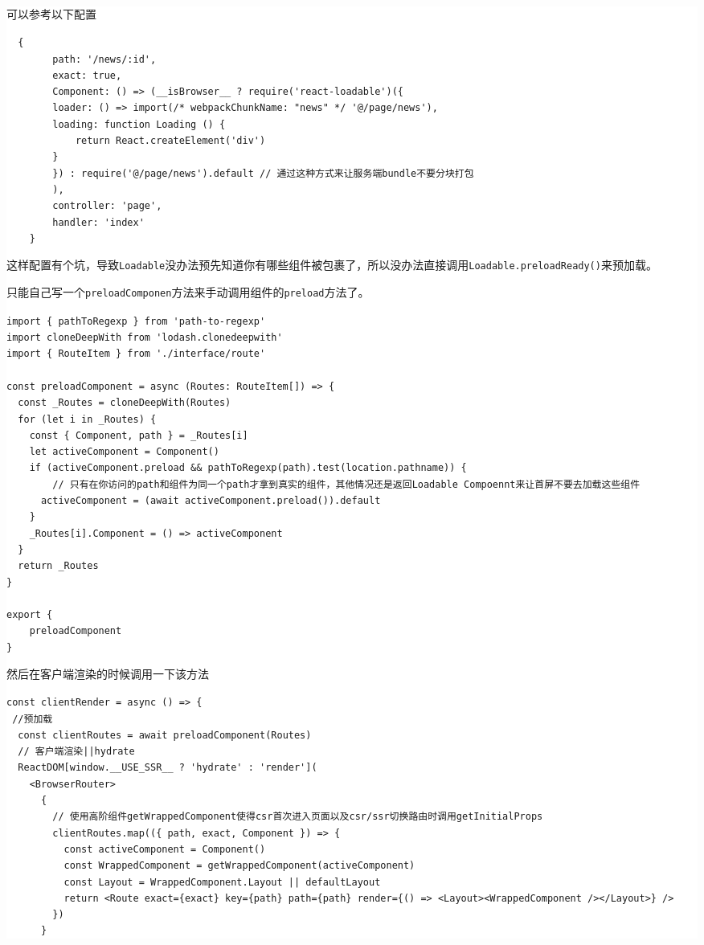 可以参考以下配置

```
  {
        path: '/news/:id',
        exact: true,
        Component: () => (__isBrowser__ ? require('react-loadable')({
        loader: () => import(/* webpackChunkName: "news" */ '@/page/news'),
        loading: function Loading () {
            return React.createElement('div')
        }
        }) : require('@/page/news').default // 通过这种方式来让服务端bundle不要分块打包
        ),
        controller: 'page',
        handler: 'index'
    }

```

这样配置有个坑，导致`Loadable`没办法预先知道你有哪些组件被包裹了，所以没办法直接调用`Loadable.preloadReady()`来预加载。

只能自己写一个`preloadComponen`方法来手动调用组件的`preload`方法了。

```
import { pathToRegexp } from 'path-to-regexp'
import cloneDeepWith from 'lodash.clonedeepwith'
import { RouteItem } from './interface/route'

const preloadComponent = async (Routes: RouteItem[]) => {
  const _Routes = cloneDeepWith(Routes)
  for (let i in _Routes) {
    const { Component, path } = _Routes[i]
    let activeComponent = Component()
    if (activeComponent.preload && pathToRegexp(path).test(location.pathname)) {
        // 只有在你访问的path和组件为同一个path才拿到真实的组件，其他情况还是返回Loadable Compoennt来让首屏不要去加载这些组件
      activeComponent = (await activeComponent.preload()).default
    }
    _Routes[i].Component = () => activeComponent
  }
  return _Routes
}

export {
    preloadComponent
}

```

然后在客户端渲染的时候调用一下该方法

```
const clientRender = async () => {
 //预加载
  const clientRoutes = await preloadComponent(Routes)
  // 客户端渲染||hydrate
  ReactDOM[window.__USE_SSR__ ? 'hydrate' : 'render'](
    <BrowserRouter>
      {
        // 使用高阶组件getWrappedComponent使得csr首次进入页面以及csr/ssr切换路由时调用getInitialProps
        clientRoutes.map(({ path, exact, Component }) => {
          const activeComponent = Component()
          const WrappedComponent = getWrappedComponent(activeComponent)
          const Layout = WrappedComponent.Layout || defaultLayout
          return <Route exact={exact} key={path} path={path} render={() => <Layout><WrappedComponent /></Layout>} />
        })
      }
```